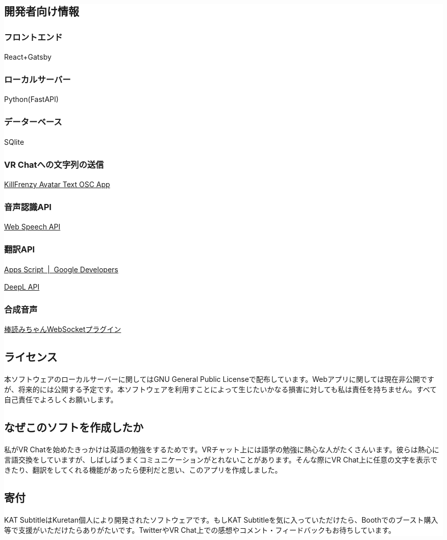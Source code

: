## 開発者向け情報

### フロントエンド

React+Gatsby

### ローカルサーバー

Python(FastAPI)

### データーベース

SQlite

### VR Chatへの文字列の送信

[KillFrenzy Avatar Text OSC App](https://github.com/killfrenzy96/KatOscApp)

### 音声認識API

[Web Speech API](https://developer.chrome.com/blog/voice-driven-web-apps-introduction-to-the-web-speech-api/)

### 翻訳API

[Apps Script  \|  Google Developers](https://developers.google.com/apps-script)

[DeepL API](https://www.deepl.com/pro/change-plan#developer)

### 合成音声

[棒読みちゃんWebSocketプラグイン](https://github.com/ryujimiya/Plugin_BymChnWebSocket)


## ライセンス

本ソフトウェアのローカルサーバーに関してはGNU General Public Licenseで配布しています。Webアプリに関しては現在非公開ですが、将来的には公開する予定です。本ソフトウェアを利用すことによって生じたいかなる損害に対しても私は責任を持ちません。すべて自己責任でよろしくお願いします。

## なぜこのソフトを作成したか

私がVR Chatを始めたきっかけは英語の勉強をするためです。VRチャット上には語学の勉強に熱心な人がたくさんいます。彼らは熱心に言語交換をしていますが、しばしばうまくコミュニケーションがとれないことがあります。そんな際にVR Chat上に任意の文字を表示できたり、翻訳をしてくれる機能があったら便利だと思い、このアプリを作成しました。

## 寄付

KAT SubtitleはKuretan個人により開発されたソフトウェアです。もしKAT Subtitleを気に入っていただけたら、Boothでのブースト購入等で支援がいただけたらありがたいです。TwitterやVR Chat上での感想やコメント・フィードバックもお待ちしています。
